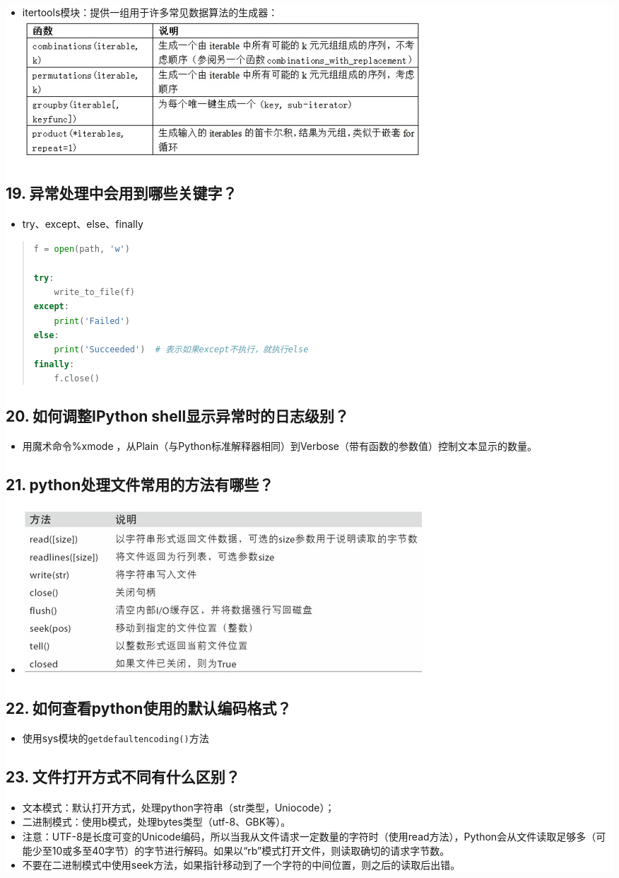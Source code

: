   - itertools模块：提供一组用于许多常见数据算法的生成器：![](itertools.png)

## 19. 异常处理中会用到哪些关键字？
- try、except、else、finally
> ```python
> f = open(path, 'w')
> 
> try:
>     write_to_file(f)
> except:
>     print('Failed')
> else:
>     print('Succeeded')  # 表示如果except不执行，就执行else
> finally:
>     f.close()
> ```

## 20. 如何调整IPython shell显示异常时的日志级别？
- 用魔术命令%xmode ，从Plain（与Python标准解释器相同）到Verbose（带有函数的参数值）控制文本显示的数量。

## 21. python处理文件常用的方法有哪些？
- ![](文件处理.png)

## 22. 如何查看python使用的默认编码格式？
- 使用sys模块的`getdefaultencoding()`方法

## 23. 文件打开方式不同有什么区别？
- 文本模式：默认打开方式，处理python字符串（str类型，Uniocode）；
- 二进制模式：使用b模式，处理bytes类型（utf-8、GBK等）。
- 注意：UTF-8是长度可变的Unicode编码，所以当我从文件请求一定数量的字符时（使用read方法），Python会从文件读取足够多（可能少至10或多至40字节）的字节进行解码。如果以“rb”模式打开文件，则读取确切的请求字节数。
- 不要在二进制模式中使用seek方法，如果指针移动到了一个字符的中间位置，则之后的读取后出错。
